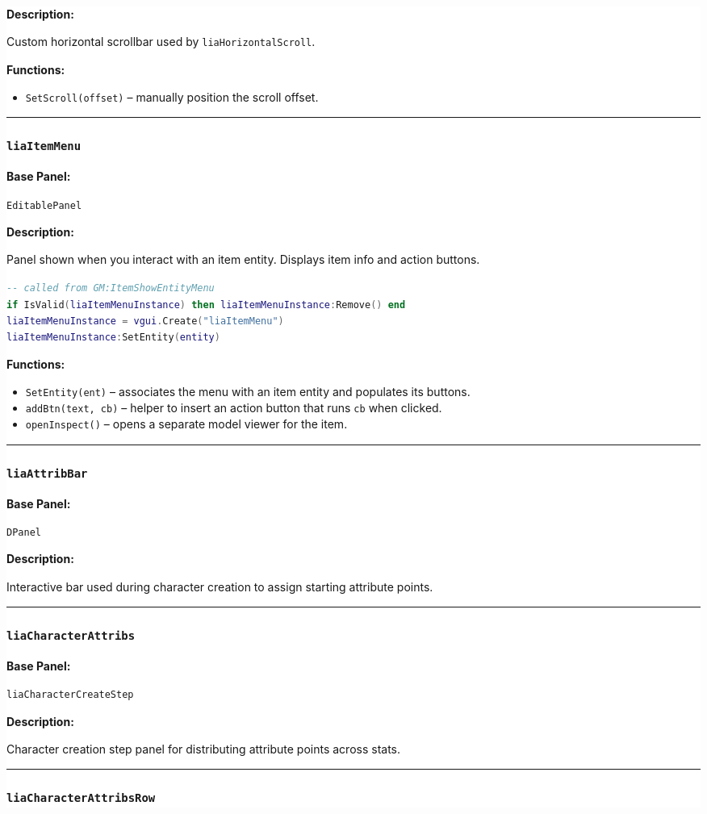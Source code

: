**Description:**

Custom horizontal scrollbar used by `liaHorizontalScroll`.

**Functions:**

- `SetScroll(offset)` – manually position the scroll offset.

---

### `liaItemMenu`

**Base Panel:**

`EditablePanel`

**Description:**

Panel shown when you interact with an item entity. Displays item info and action buttons.

```lua
-- called from GM:ItemShowEntityMenu
if IsValid(liaItemMenuInstance) then liaItemMenuInstance:Remove() end
liaItemMenuInstance = vgui.Create("liaItemMenu")
liaItemMenuInstance:SetEntity(entity)
```

**Functions:**

- `SetEntity(ent)` – associates the menu with an item entity and populates its buttons.
- `addBtn(text, cb)` – helper to insert an action button that runs `cb` when clicked.
- `openInspect()` – opens a separate model viewer for the item.

---

### `liaAttribBar`

**Base Panel:**

`DPanel`

**Description:**

Interactive bar used during character creation to assign starting attribute points.

---

### `liaCharacterAttribs`

**Base Panel:**

`liaCharacterCreateStep`

**Description:**

Character creation step panel for distributing attribute points across stats.

---

### `liaCharacterAttribsRow`
